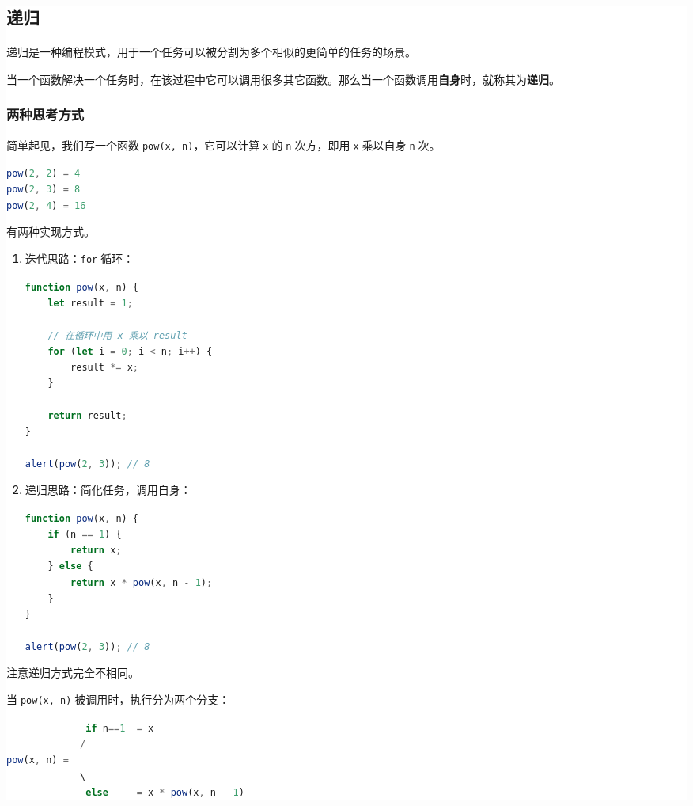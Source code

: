 ## 递归

递归是一种编程模式，用于一个任务可以被分割为多个相似的更简单的任务的场景。

当一个函数解决一个任务时，在该过程中它可以调用很多其它函数。那么当一个函数调用**自身**时，就称其为**递归**。

### 两种思考方式

简单起见，我们写一个函数 `pow(x, n)`，它可以计算 `x` 的 `n` 次方，即用 `x` 乘以自身 `n` 次。

```js
pow(2, 2) = 4
pow(2, 3) = 8
pow(2, 4) = 16
```

有两种实现方式。

1. 迭代思路：`for` 循环：

   ```js
   function pow(x, n) {
       let result = 1;
   
       // 在循环中用 x 乘以 result
       for (let i = 0; i < n; i++) {
           result *= x;
       }
   
       return result;
   }
   
   alert(pow(2, 3)); // 8
   ```

2. 递归思路：简化任务，调用自身：

   ```js
   function pow(x, n) {
       if (n == 1) {
           return x;
       } else {
           return x * pow(x, n - 1);
       }
   }
   
   alert(pow(2, 3)); // 8
   ```

注意递归方式完全不相同。

当 `pow(x, n)` 被调用时，执行分为两个分支：

```js
              if n==1  = x
             /
pow(x, n) =
             \
              else     = x * pow(x, n - 1)
```
